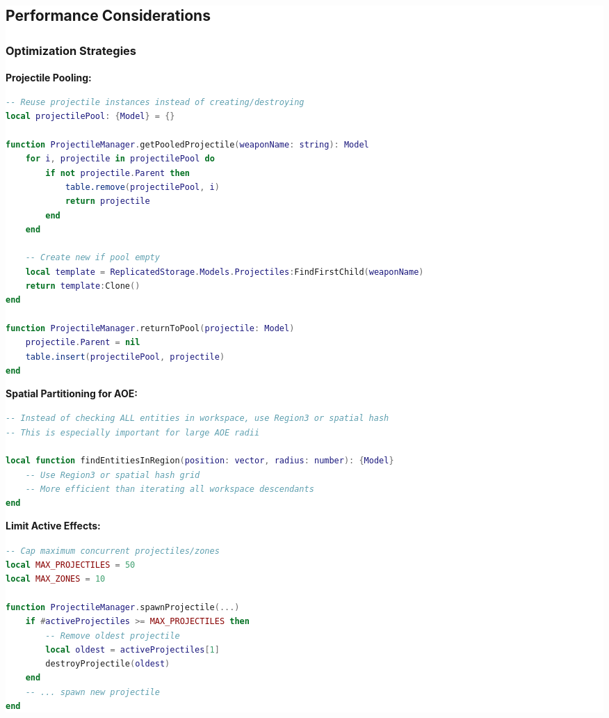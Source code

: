
## Performance Considerations

### Optimization Strategies

**Projectile Pooling:**
```lua
-- Reuse projectile instances instead of creating/destroying
local projectilePool: {Model} = {}

function ProjectileManager.getPooledProjectile(weaponName: string): Model
	for i, projectile in projectilePool do
		if not projectile.Parent then
			table.remove(projectilePool, i)
			return projectile
		end
	end

	-- Create new if pool empty
	local template = ReplicatedStorage.Models.Projectiles:FindFirstChild(weaponName)
	return template:Clone()
end

function ProjectileManager.returnToPool(projectile: Model)
	projectile.Parent = nil
	table.insert(projectilePool, projectile)
end
```

**Spatial Partitioning for AOE:**
```lua
-- Instead of checking ALL entities in workspace, use Region3 or spatial hash
-- This is especially important for large AOE radii

local function findEntitiesInRegion(position: vector, radius: number): {Model}
	-- Use Region3 or spatial hash grid
	-- More efficient than iterating all workspace descendants
end
```

**Limit Active Effects:**
```lua
-- Cap maximum concurrent projectiles/zones
local MAX_PROJECTILES = 50
local MAX_ZONES = 10

function ProjectileManager.spawnProjectile(...)
	if #activeProjectiles >= MAX_PROJECTILES then
		-- Remove oldest projectile
		local oldest = activeProjectiles[1]
		destroyProjectile(oldest)
	end
	-- ... spawn new projectile
end
```
